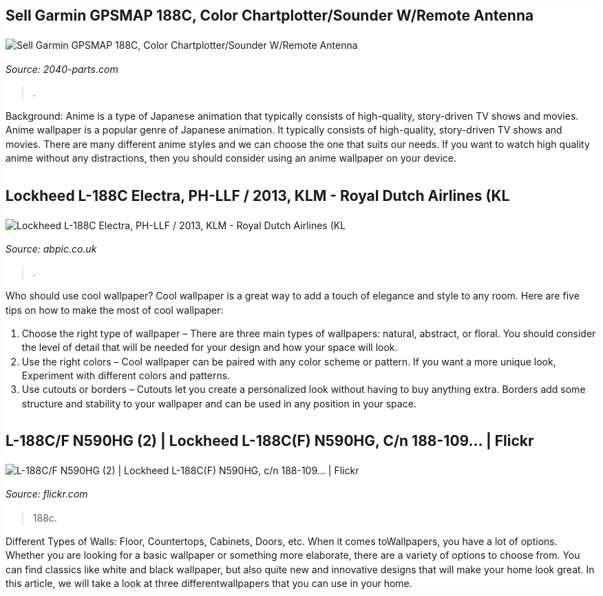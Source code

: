     
## Sell Garmin GPSMAP 188C, Color Chartplotter/Sounder W/Remote Antenna

<img loading=lazy src="http://www.2040-parts.com/_content/items/images/41/1445841/001.jpg" onerror="this.onerror=null;this.src='https://tse3.mm.bing.net/th?id=OIP.u_fSDE76kbi8nxHmOq891AEyDM&amp;pid=15.1';" alt="Sell Garmin GPSMAP 188C, Color Chartplotter/Sounder W/Remote Antenna">

_Source: 2040-parts.com_

>. 

	

Background: Anime is a type of Japanese animation that typically consists of high-quality, story-driven TV shows and movies.
Anime wallpaper is a popular genre of Japanese animation. It typically consists of high-quality, story-driven TV shows and movies. There are many different anime styles and we can choose the one that suits our needs. If you want to watch high quality anime without any distractions, then you should consider using an anime wallpaper on your device.

    
## Lockheed L-188C Electra, PH-LLF / 2013, KLM - Royal Dutch Airlines (KL

<img loading=lazy src="https://s3.eu-west-2.amazonaws.com/abpic-media-eu-production/pictures/full_size_0538/1818869-large.jpg" onerror="this.onerror=null;this.src='https://tse3.mm.bing.net/th?id=OIP.lb07YdZyTYKj4oYkMK3VFgHaEs&amp;pid=15.1';" alt="Lockheed L-188C Electra, PH-LLF / 2013, KLM - Royal Dutch Airlines (KL">

_Source: abpic.co.uk_

>. 

	

Who should use cool wallpaper?
Cool wallpaper is a great way to add a touch of elegance and style to any room. Here are five tips on how to make the most of cool wallpaper: 
1) Choose the right type of wallpaper – There are three main types of wallpapers: natural, abstract, or floral. You should consider the level of detail that will be needed for your design and how your space will look. 
2) Use the right colors – Cool wallpaper can be paired with any color scheme or pattern. If you want a more unique look, Experiment with different colors and patterns. 
3) Use cutouts or borders – Cutouts let you create a personalized look without having to buy anything extra. Borders add some structure and stability to your wallpaper and can be used in any position in your space.

    
## L-188C/F N590HG (2) | Lockheed L-188C(F) N590HG, C/n 188-109… | Flickr

<img loading=lazy src="https://live.staticflickr.com/766/21679842158_cdc7459bae_n.jpg" onerror="this.onerror=null;this.src='https://tse3.mm.bing.net/th?id=OIP.Bbfv7WOWKzrv3929PTetRAAAAA&amp;pid=15.1';" alt="L-188C/F N590HG (2) | Lockheed L-188C(F) N590HG, c/n 188-109… | Flickr">

_Source: flickr.com_

>188c. 

	

Different Types of Walls: Floor, Countertops, Cabinets, Doors, etc.
When it comes toWallpapers, you have a lot of options. Whether you are looking for a basic wallpaper or something more elaborate, there are a variety of options to choose from. You can find classics like white and black wallpaper, but also quite new and innovative designs that will make your home look great. In this article, we will take a look at three differentwallpapers that you can use in your home.
